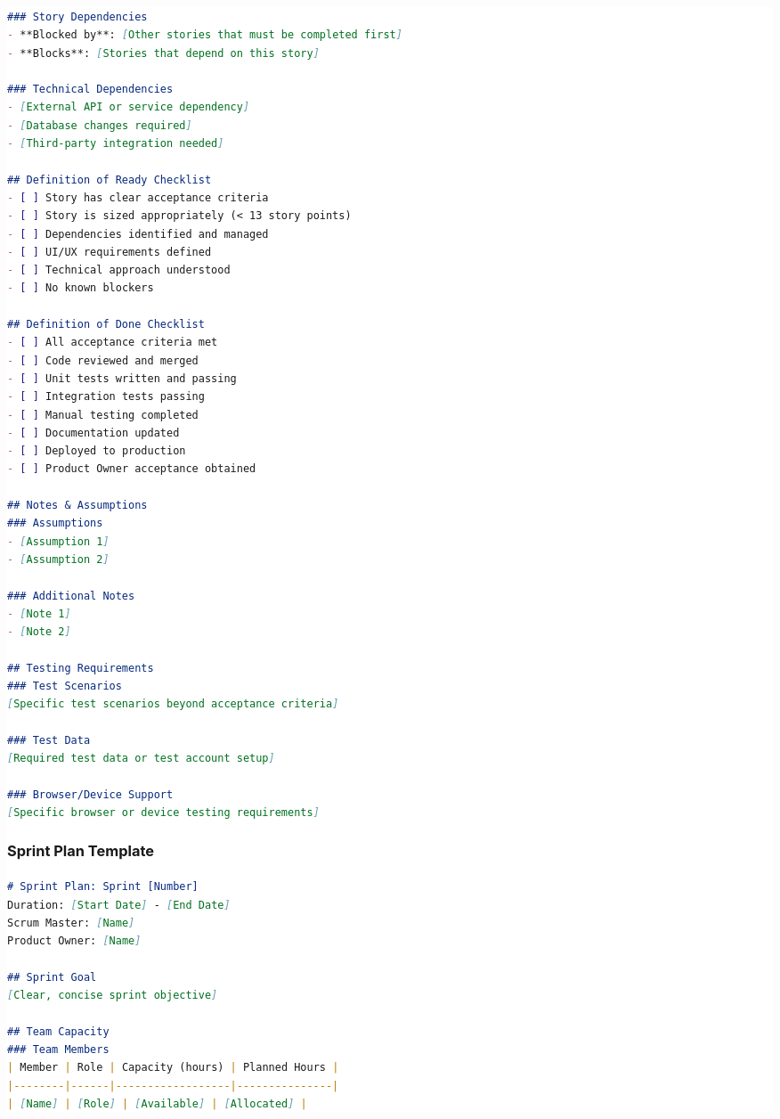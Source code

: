 ```markdown
### Story Dependencies
- **Blocked by**: [Other stories that must be completed first]
- **Blocks**: [Stories that depend on this story]

### Technical Dependencies
- [External API or service dependency]
- [Database changes required]
- [Third-party integration needed]

## Definition of Ready Checklist
- [ ] Story has clear acceptance criteria
- [ ] Story is sized appropriately (< 13 story points)
- [ ] Dependencies identified and managed
- [ ] UI/UX requirements defined
- [ ] Technical approach understood
- [ ] No known blockers

## Definition of Done Checklist
- [ ] All acceptance criteria met
- [ ] Code reviewed and merged
- [ ] Unit tests written and passing
- [ ] Integration tests passing
- [ ] Manual testing completed
- [ ] Documentation updated
- [ ] Deployed to production
- [ ] Product Owner acceptance obtained

## Notes & Assumptions
### Assumptions
- [Assumption 1]
- [Assumption 2]

### Additional Notes
- [Note 1]
- [Note 2]

## Testing Requirements
### Test Scenarios
[Specific test scenarios beyond acceptance criteria]

### Test Data
[Required test data or test account setup]

### Browser/Device Support
[Specific browser or device testing requirements]
```

### Sprint Plan Template
```markdown
# Sprint Plan: Sprint [Number]
Duration: [Start Date] - [End Date]
Scrum Master: [Name]
Product Owner: [Name]

## Sprint Goal
[Clear, concise sprint objective]

## Team Capacity
### Team Members
| Member | Role | Capacity (hours) | Planned Hours |
|--------|------|------------------|---------------|
| [Name] | [Role] | [Available] | [Allocated] |

```